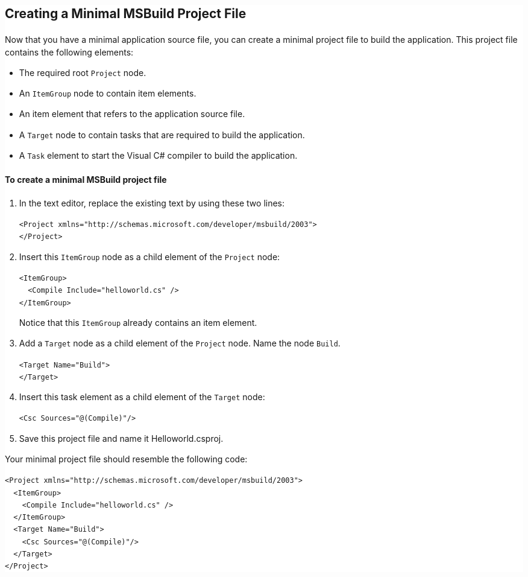 ## Creating a Minimal MSBuild Project File  
 Now that you have a minimal application source file, you can create a minimal project file to build the application. This project file contains the following elements:  
  
-   The required root `Project` node.  
  
-   An `ItemGroup` node to contain item elements.  
  
-   An item element that refers to the application source file.  
  
-   A `Target` node to contain tasks that are required to build the application.  
  
-   A `Task` element to start the Visual C# compiler to build the application.  
  
#### To create a minimal MSBuild project file  
  
1.  In the text editor, replace the existing text by using these two lines:  
  
    ```  
    <Project xmlns="http://schemas.microsoft.com/developer/msbuild/2003">  
    </Project>  
    ```  
  
2.  Insert this `ItemGroup` node as a child element of the `Project` node:  
  
    ```  
    <ItemGroup>  
      <Compile Include="helloworld.cs" />  
    </ItemGroup>  
    ```  
  
     Notice that this `ItemGroup` already contains an item element.  
  
3.  Add a `Target` node as a child element of the `Project` node. Name the node `Build`.  
  
    ```  
    <Target Name="Build">  
    </Target>  
    ```  
  
4.  Insert this task element as a child element of the `Target` node:  
  
    ```  
    <Csc Sources="@(Compile)"/>  
    ```  
  
5.  Save this project file and name it Helloworld.csproj.  
  
 Your minimal project file should resemble the following code:  
  
```  
<Project xmlns="http://schemas.microsoft.com/developer/msbuild/2003">  
  <ItemGroup>  
    <Compile Include="helloworld.cs" />  
  </ItemGroup>  
  <Target Name="Build">  
    <Csc Sources="@(Compile)"/>    
  </Target>  
</Project>  
```  
  